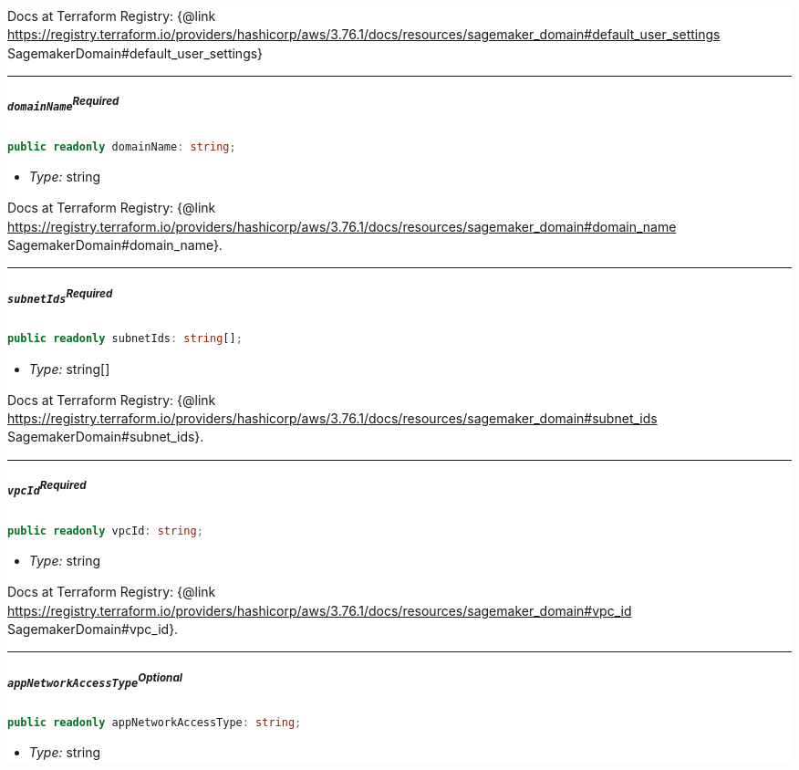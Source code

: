 Docs at Terraform Registry: {@link https://registry.terraform.io/providers/hashicorp/aws/3.76.1/docs/resources/sagemaker_domain#default_user_settings SagemakerDomain#default_user_settings}

---

##### `domainName`<sup>Required</sup> <a name="domainName" id="@cdktf/aws-cdk.sagemakerDomain.SagemakerDomainConfig.property.domainName"></a>

```typescript
public readonly domainName: string;
```

- *Type:* string

Docs at Terraform Registry: {@link https://registry.terraform.io/providers/hashicorp/aws/3.76.1/docs/resources/sagemaker_domain#domain_name SagemakerDomain#domain_name}.

---

##### `subnetIds`<sup>Required</sup> <a name="subnetIds" id="@cdktf/aws-cdk.sagemakerDomain.SagemakerDomainConfig.property.subnetIds"></a>

```typescript
public readonly subnetIds: string[];
```

- *Type:* string[]

Docs at Terraform Registry: {@link https://registry.terraform.io/providers/hashicorp/aws/3.76.1/docs/resources/sagemaker_domain#subnet_ids SagemakerDomain#subnet_ids}.

---

##### `vpcId`<sup>Required</sup> <a name="vpcId" id="@cdktf/aws-cdk.sagemakerDomain.SagemakerDomainConfig.property.vpcId"></a>

```typescript
public readonly vpcId: string;
```

- *Type:* string

Docs at Terraform Registry: {@link https://registry.terraform.io/providers/hashicorp/aws/3.76.1/docs/resources/sagemaker_domain#vpc_id SagemakerDomain#vpc_id}.

---

##### `appNetworkAccessType`<sup>Optional</sup> <a name="appNetworkAccessType" id="@cdktf/aws-cdk.sagemakerDomain.SagemakerDomainConfig.property.appNetworkAccessType"></a>

```typescript
public readonly appNetworkAccessType: string;
```

- *Type:* string
